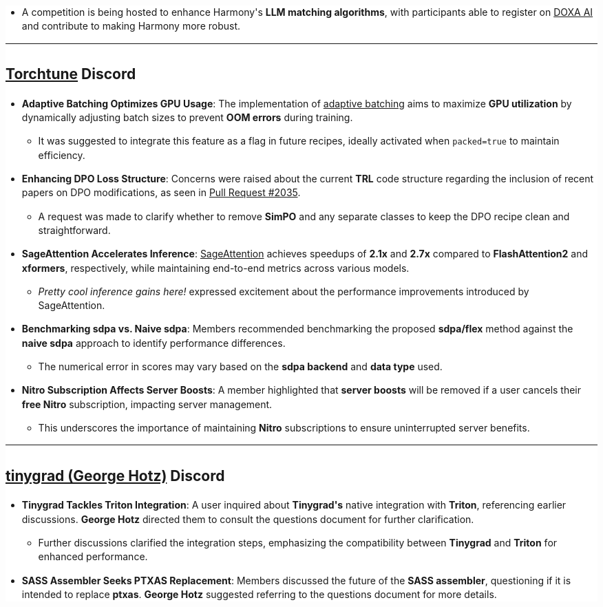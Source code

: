   - A competition is being hosted to enhance Harmony's **LLM matching algorithms**, with participants able to register on [DOXA AI](https://harmonydata.ac.uk/doxa/) and contribute to making Harmony more robust.

 

---

## [Torchtune](https://discord.com/channels/1216353675241590815) Discord

- **Adaptive Batching Optimizes GPU Usage**: The implementation of [adaptive batching](https://github.com/pytorch/torchtune/pull/2035) aims to maximize **GPU utilization** by dynamically adjusting batch sizes to prevent **OOM errors** during training.
  
  - It was suggested to integrate this feature as a flag in future recipes, ideally activated when `packed=true` to maintain efficiency.
- **Enhancing DPO Loss Structure**: Concerns were raised about the current **TRL** code structure regarding the inclusion of recent papers on DPO modifications, as seen in [Pull Request #2035](https://github.com/pytorch/torchtune/pull/2035).
  
  - A request was made to clarify whether to remove **SimPO** and any separate classes to keep the DPO recipe clean and straightforward.
- **SageAttention Accelerates Inference**: [SageAttention](https://github.com/thu-ml/SageAttention) achieves speedups of **2.1x** and **2.7x** compared to **FlashAttention2** and **xformers**, respectively, while maintaining end-to-end metrics across various models.
  
  - *Pretty cool inference gains here!* expressed excitement about the performance improvements introduced by SageAttention.
- **Benchmarking sdpa vs. Naive sdpa**: Members recommended benchmarking the proposed **sdpa/flex** method against the **naive sdpa** approach to identify performance differences.
  
  - The numerical error in scores may vary based on the **sdpa backend** and **data type** used.
- **Nitro Subscription Affects Server Boosts**: A member highlighted that **server boosts** will be removed if a user cancels their **free Nitro** subscription, impacting server management.
  
  - This underscores the importance of maintaining **Nitro** subscriptions to ensure uninterrupted server benefits.

 

---

## [tinygrad (George Hotz)](https://discord.com/channels/1068976834382925865) Discord

- **Tinygrad Tackles Triton Integration**: A user inquired about **Tinygrad's** native integration with **Triton**, referencing earlier discussions. **George Hotz** directed them to consult the questions document for further clarification.
  
  - Further discussions clarified the integration steps, emphasizing the compatibility between **Tinygrad** and **Triton** for enhanced performance.
- **SASS Assembler Seeks PTXAS Replacement**: Members discussed the future of the **SASS assembler**, questioning if it is intended to replace **ptxas**. **George Hotz** suggested referring to the questions document for more details.
  